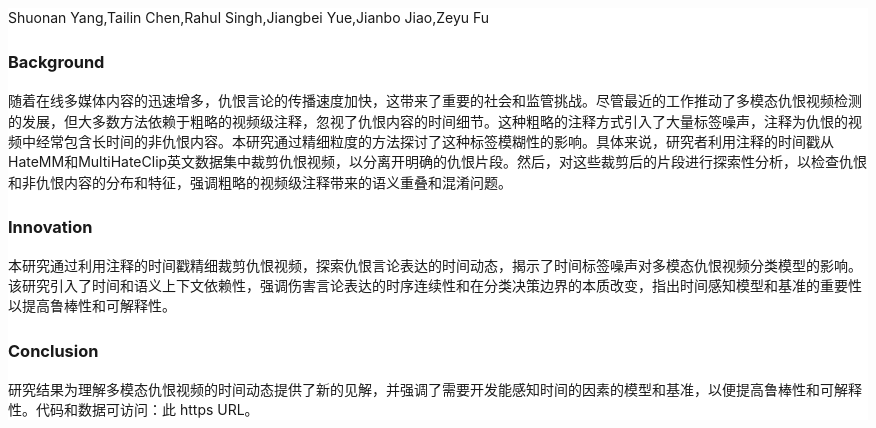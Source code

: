 Shuonan Yang,Tailin Chen,Rahul Singh,Jiangbei Yue,Jianbo Jiao,Zeyu Fu
### Background
随着在线多媒体内容的迅速增多，仇恨言论的传播速度加快，这带来了重要的社会和监管挑战。尽管最近的工作推动了多模态仇恨视频检测的发展，但大多数方法依赖于粗略的视频级注释，忽视了仇恨内容的时间细节。这种粗略的注释方式引入了大量标签噪声，注释为仇恨的视频中经常包含长时间的非仇恨内容。本研究通过精细粒度的方法探讨了这种标签模糊性的影响。具体来说，研究者利用注释的时间戳从HateMM和MultiHateClip英文数据集中裁剪仇恨视频，以分离开明确的仇恨片段。然后，对这些裁剪后的片段进行探索性分析，以检查仇恨和非仇恨内容的分布和特征，强调粗略的视频级注释带来的语义重叠和混淆问题。
### Innovation
本研究通过利用注释的时间戳精细裁剪仇恨视频，探索仇恨言论表达的时间动态，揭示了时间标签噪声对多模态仇恨视频分类模型的影响。该研究引入了时间和语义上下文依赖性，强调伤害言论表达的时序连续性和在分类决策边界的本质改变，指出时间感知模型和基准的重要性以提高鲁棒性和可解释性。
### Conclusion
研究结果为理解多模态仇恨视频的时间动态提供了新的见解，并强调了需要开发能感知时间的因素的模型和基准，以便提高鲁棒性和可解释性。代码和数据可访问：此 https URL。
